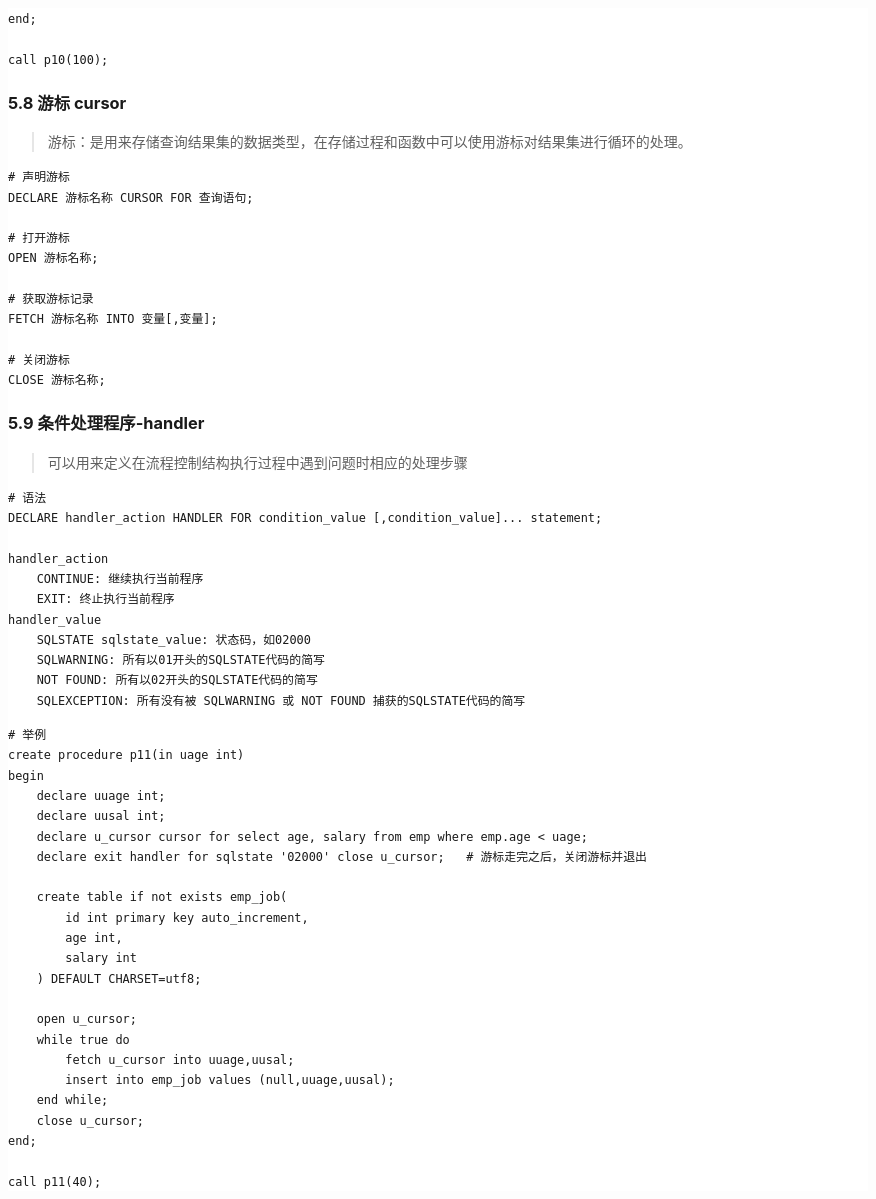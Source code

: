 ```
end;

call p10(100);
```

### 5.8 游标 cursor

> 游标：是用来存储查询结果集的数据类型，在存储过程和函数中可以使用游标对结果集进行循环的处理。

```
# 声明游标
DECLARE 游标名称 CURSOR FOR 查询语句;

# 打开游标
OPEN 游标名称;

# 获取游标记录
FETCH 游标名称 INTO 变量[,变量];

# 关闭游标
CLOSE 游标名称;
```

### 5.9 条件处理程序-handler

> 可以用来定义在流程控制结构执行过程中遇到问题时相应的处理步骤

```
# 语法
DECLARE handler_action HANDLER FOR condition_value [,condition_value]... statement;

handler_action
	CONTINUE: 继续执行当前程序
	EXIT: 终止执行当前程序
handler_value
	SQLSTATE sqlstate_value: 状态码，如02000
	SQLWARNING: 所有以01开头的SQLSTATE代码的简写
	NOT FOUND: 所有以02开头的SQLSTATE代码的简写
	SQLEXCEPTION: 所有没有被 SQLWARNING 或 NOT FOUND 捕获的SQLSTATE代码的简写
```

```
# 举例
create procedure p11(in uage int)
begin
    declare uuage int;
    declare uusal int;
    declare u_cursor cursor for select age, salary from emp where emp.age < uage;
    declare exit handler for sqlstate '02000' close u_cursor;	# 游标走完之后，关闭游标并退出

    create table if not exists emp_job(
        id int primary key auto_increment,
        age int,
        salary int
    ) DEFAULT CHARSET=utf8;

    open u_cursor;
    while true do
        fetch u_cursor into uuage,uusal;
        insert into emp_job values (null,uuage,uusal);
    end while;
    close u_cursor;
end;

call p11(40);
```